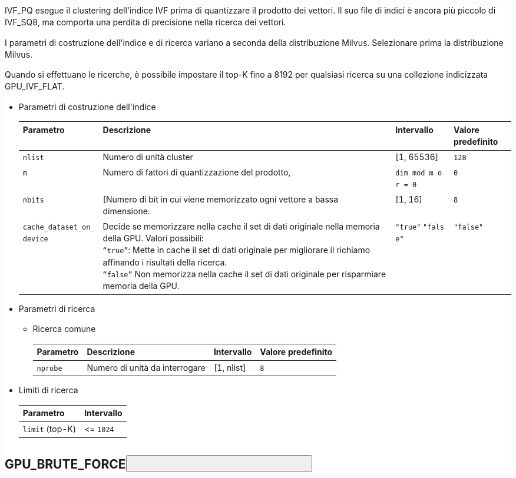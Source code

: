 <p>IVF_PQ esegue il clustering dell'indice IVF prima di quantizzare il prodotto dei vettori. Il suo file di indici è ancora più piccolo di IVF_SQ8, ma comporta una perdita di precisione nella ricerca dei vettori.</p>
<div class="alert note">
<p>I parametri di costruzione dell'indice e di ricerca variano a seconda della distribuzione Milvus. Selezionare prima la distribuzione Milvus.</p>
<p>Quando si effettuano le ricerche, è possibile impostare il top-K fino a 8192 per qualsiasi ricerca su una collezione indicizzata GPU_IVF_FLAT.</p>
</div>
<ul>
<li><p>Parametri di costruzione dell'indice</p>
<table>
<thead>
<tr><th>Parametro</th><th>Descrizione</th><th>Intervallo</th><th>Valore predefinito</th></tr>
</thead>
<tbody>
<tr><td><code translate="no">nlist</code></td><td>Numero di unità cluster</td><td>[1, 65536]</td><td><code translate="no">128</code></td></tr>
<tr><td><code translate="no">m</code></td><td>Numero di fattori di quantizzazione del prodotto,</td><td><code translate="no">dim mod m or = 0</code></td><td><code translate="no">0</code></td></tr>
<tr><td><code translate="no">nbits</code></td><td>[Numero di bit in cui viene memorizzato ogni vettore a bassa dimensione.</td><td>[1, 16]</td><td><code translate="no">8</code></td></tr>
<tr><td><code translate="no">cache_dataset_on_device</code></td><td>Decide se memorizzare nella cache il set di dati originale nella memoria della GPU. Valori possibili:</br><code translate="no">“true”</code>: Mette in cache il set di dati originale per migliorare il richiamo affinando i risultati della ricerca.</br> <code translate="no">“false”</code> Non memorizza nella cache il set di dati originale per risparmiare memoria della GPU.</td><td><code translate="no">&quot;true&quot;</code> <code translate="no">&quot;false&quot;</code></td><td><code translate="no">&quot;false&quot;</code></td></tr>
</tbody>
</table>
</li>
<li><p>Parametri di ricerca</p>
<ul>
<li><p>Ricerca comune</p>
<table>
<thead>
<tr><th>Parametro</th><th>Descrizione</th><th>Intervallo</th><th>Valore predefinito</th></tr>
</thead>
<tbody>
<tr><td><code translate="no">nprobe</code></td><td>Numero di unità da interrogare</td><td>[1, nlist]</td><td><code translate="no">8</code></td></tr>
</tbody>
</table>
</li>
</ul></li>
<li><p>Limiti di ricerca</p>
<table>
<thead>
<tr><th>Parametro</th><th>Intervallo</th></tr>
</thead>
<tbody>
<tr><td><code translate="no">limit</code> (top-K)</td><td>&lt;= <code translate="no">1024</code></td></tr>
</tbody>
</table>
</li>
</ul>
<h2 id="GPUBRUTEFORCE" class="common-anchor-header">GPU_BRUTE_FORCE<button data-href="#GPUBRUTEFORCE" class="anchor-icon" translate="no">
      <svg translate="no"
        aria-hidden="true"
        focusable="false"
        height="20"